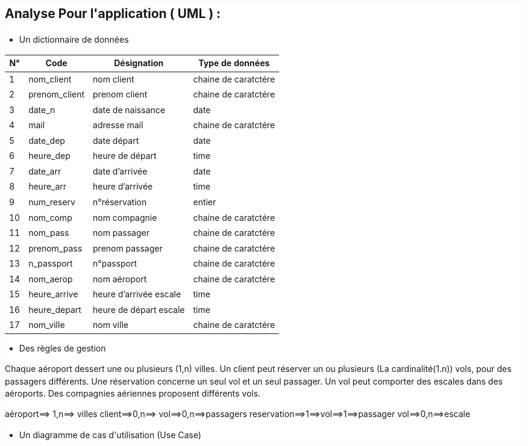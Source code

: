 ## Analyse Pour l'application ( UML ) : <a name="uml"></a>

* Un dictionnaire de données 

| N° | Code | Désignation |Type de données |
|-----------|-----------|-----------|-----------|
| 1 | nom_client | nom client| chaine de caratctére|
|   2        |   prenom_client        |      prenom client      |    chaine de caratctére       |
|    3       |    date_n       |     date de naissance      |    date        |
|    4      |    mail       |     adresse mail     |      chaine de caratctére        |
|    5      |    date_dep       |     date départ      |   date         |
|    6       |    heure_dep       |     heure de départ      |   time         |
|    7     |   date_arr        |     date d’arrivée       |      date      |
|    8      |   heure_arr        |     heure d’arrivée       |    time        |
|    9      |      num_reserv     |     n°réservation       |    entier        |
|    10     |      nom_comp     |     nom compagnie      |       chaine de caratctére     |
|    11       |      nom_pass     |     nom passager     |    chaine de caratctére        |
|    12       |     prenom_pass      |     prenom passager       |     chaine de caratctére       |
|    13      |       n_passport    |     n°passport       |  chaine de caratctére          |
|    14       |      nom_aerop     |    nom aéroport     |      chaine de caratctére      |
|    15      |      heure_arrive     |    heure d’arrivée escale    |     time       |
|    16      |      heure_depart     |     heure de départ escale    |    time        |
|    17      |     nom_ville      |    nom ville    |    chaine de caratctére        |





* Des règles de gestion

Chaque aéroport dessert une ou plusieurs (1,n) villes.
Un client peut réserver un ou plusieurs (La cardinalité(1.n)) vols, pour des passagers différents.
Une réservation concerne un seul vol et un seul passager.
Un vol peut comporter des escales dans des aéroports.
Des compagnies aériennes proposent différents vols.

aéroport==> 1,n==> villes
client==>0,n==> vol==>0,n==>passagers
reservation==>1==>vol==>1==>passager
vol==>0,n==>escale

* Un diagramme de cas d'utilisation (Use Case)
     